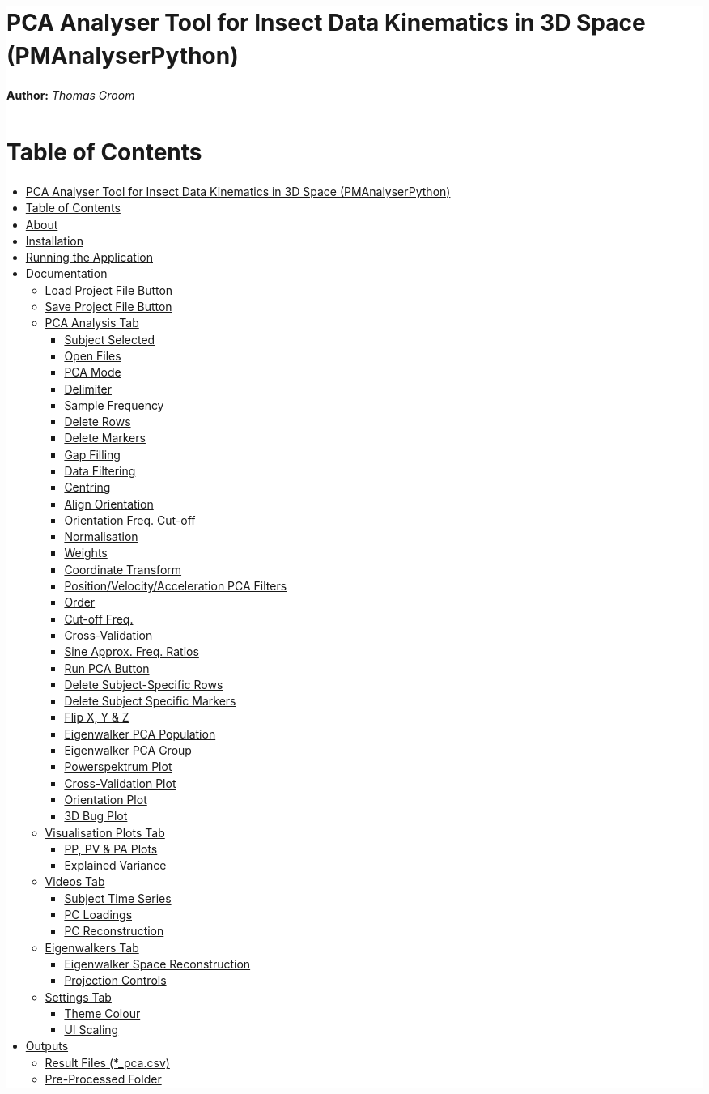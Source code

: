 
PCA Analyser Tool for Insect Data Kinematics in 3D Space (PMAnalyserPython)
=============

**Author:** *Thomas Groom*

# Table of Contents

- [PCA Analyser Tool for Insect Data Kinematics in 3D Space (PMAnalyserPython)](#pca-analyser-tool-for-insect-data-kinematics-in-3d-space-pmanalyserpython)
- [Table of Contents](#table-of-contents)
- [About](#about)
- [Installation](#installation)
- [Running the Application](#running-the-application)
- [Documentation](#documentation)
  - [Load Project File Button](#load-project-file-button)
  - [Save Project File Button](#save-project-file-button)
  - [PCA Analysis Tab](#pca-analysis-tab)
    - [Subject Selected](#subject-selected)
    - [Open Files](#open-files)
    - [PCA Mode](#pca-mode)
    - [Delimiter](#delimiter)
    - [Sample Frequency](#sample-frequency)
    - [Delete Rows](#delete-rows)
    - [Delete Markers](#delete-markers)
    - [Gap Filling](#gap-filling)
    - [Data Filtering](#data-filtering)
    - [Centring](#centring)
    - [Align Orientation](#align-orientation)
    - [Orientation Freq. Cut-off](#orientation-freq-cut-off)
    - [Normalisation](#normalisation)
    - [Weights](#weights)
    - [Coordinate Transform](#coordinate-transform)
    - [Position/Velocity/Acceleration PCA Filters](#positionvelocityacceleration-pca-filters)
    - [Order](#order)
    - [Cut-off Freq.](#cut-off-freq)
    - [Cross-Validation](#cross-validation)
    - [Sine Approx. Freq. Ratios](#sine-approx-freq-ratios)
    - [Run PCA Button](#run-pca-button)
    - [Delete Subject-Specific Rows](#delete-subject-specific-rows)
    - [Delete Subject Specific Markers](#delete-subject-specific-markers)
    - [Flip X, Y \& Z](#flip-x-y--z)
    - [Eigenwalker PCA Population](#eigenwalker-pca-population)
    - [Eigenwalker PCA Group](#eigenwalker-pca-group)
    - [Powerspektrum Plot](#powerspektrum-plot)
    - [Cross-Validation Plot](#cross-validation-plot)
    - [Orientation Plot](#orientation-plot)
    - [3D Bug Plot](#3d-bug-plot)
  - [Visualisation Plots Tab](#visualisation-plots-tab)
    - [PP, PV \& PA Plots](#pp-pv--pa-plots)
    - [Explained Variance](#explained-variance)
  - [Videos Tab](#videos-tab)
    - [Subject Time Series](#subject-time-series)
    - [PC Loadings](#pc-loadings)
    - [PC Reconstruction](#pc-reconstruction)
  - [Eigenwalkers Tab](#eigenwalkers-tab)
    - [Eigenwalker Space Reconstruction](#eigenwalker-space-reconstruction)
    - [Projection Controls](#projection-controls)
  - [Settings Tab](#settings-tab)
    - [Theme Colour](#theme-colour)
    - [UI Scaling](#ui-scaling)
- [Outputs](#outputs)
  - [Result Files (\*\_pca.csv)](#result-files-_pcacsv)
  - [Pre-Processed Folder](#pre-processed-folder)